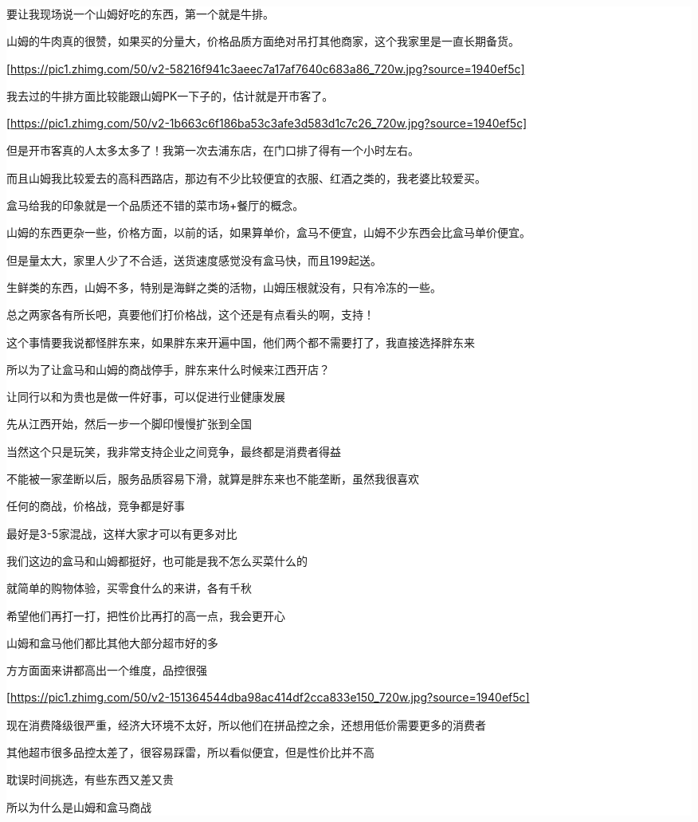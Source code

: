 要让我现场说一个山姆好吃的东西，第一个就是牛排。

山姆的牛肉真的很赞，如果买的分量大，价格品质方面绝对吊打其他商家，这个我家里是一直长期备货。

[https://pic1.zhimg.com/50/v2-58216f941c3aeec7a17af7640c683a86_720w.jpg?source=1940ef5c]

我去过的牛排方面比较能跟山姆PK一下子的，估计就是开市客了。

[https://pic1.zhimg.com/50/v2-1b663c6f186ba53c3afe3d583d1c7c26_720w.jpg?source=1940ef5c]

但是开市客真的人太多太多了！我第一次去浦东店，在门口排了得有一个小时左右。

而且山姆我比较爱去的高科西路店，那边有不少比较便宜的衣服、红酒之类的，我老婆比较爱买。




盒马给我的印象就是一个品质还不错的菜市场+餐厅的概念。

山姆的东西更杂一些，价格方面，以前的话，如果算单价，盒马不便宜，山姆不少东西会比盒马单价便宜。

但是量太大，家里人少了不合适，送货速度感觉没有盒马快，而且199起送。

生鲜类的东西，山姆不多，特别是海鲜之类的活物，山姆压根就没有，只有冷冻的一些。




总之两家各有所长吧，真要他们打价格战，这个还是有点看头的啊，支持！

这个事情要我说都怪胖东来，如果胖东来开遍中国，他们两个都不需要打了，我直接选择胖东来

所以为了让盒马和山姆的商战停手，胖东来什么时候来江西开店？

让同行以和为贵也是做一件好事，可以促进行业健康发展

先从江西开始，然后一步一个脚印慢慢扩张到全国




当然这个只是玩笑，我非常支持企业之间竞争，最终都是消费者得益

不能被一家垄断以后，服务品质容易下滑，就算是胖东来也不能垄断，虽然我很喜欢

任何的商战，价格战，竞争都是好事

最好是3-5家混战，这样大家才可以有更多对比

我们这边的盒马和山姆都挺好，也可能是我不怎么买菜什么的

就简单的购物体验，买零食什么的来讲，各有千秋

希望他们再打一打，把性价比再打的高一点，我会更开心

山姆和盒马他们都比其他大部分超市好的多

方方面面来讲都高出一个维度，品控很强

[https://pic1.zhimg.com/50/v2-151364544dba98ac414df2cca833e150_720w.jpg?source=1940ef5c]

现在消费降级很严重，经济大环境不太好，所以他们在拼品控之余，还想用低价需要更多的消费者

其他超市很多品控太差了，很容易踩雷，所以看似便宜，但是性价比并不高

耽误时间挑选，有些东西又差又贵

所以为什么是山姆和盒马商战
